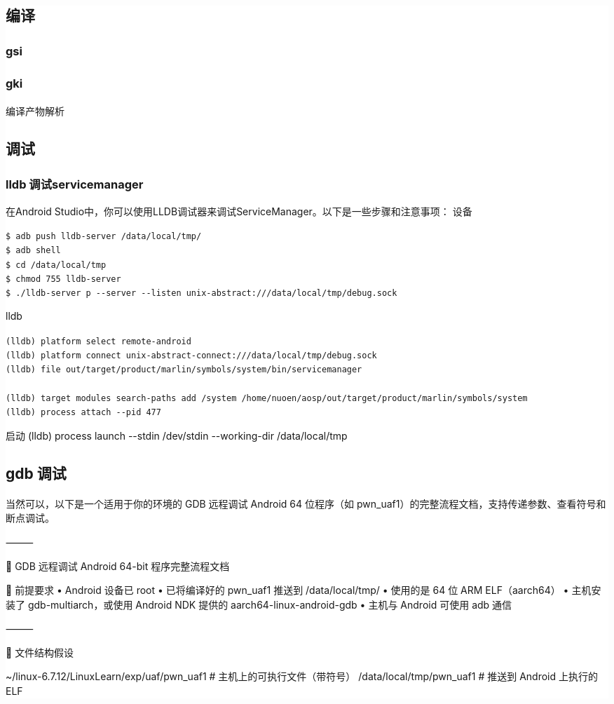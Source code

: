## 编译

### gsi

### gki
编译产物解析

## 调试
### lldb 调试servicemanager

在Android Studio中，你可以使用LLDB调试器来调试ServiceManager。以下是一些步骤和注意事项：
设备
```
$ adb push lldb-server /data/local/tmp/
$ adb shell 
$ cd /data/local/tmp
$ chmod 755 lldb-server
$ ./lldb-server p --server --listen unix-abstract:///data/local/tmp/debug.sock
```
lldb
```
(lldb) platform select remote-android 
(lldb) platform connect unix-abstract-connect:///data/local/tmp/debug.sock
(lldb) file out/target/product/marlin/symbols/system/bin/servicemanager

(lldb) target modules search-paths add /system /home/nuoen/aosp/out/target/product/marlin/symbols/system
(lldb) process attach --pid 477
```
启动
(lldb) process launch --stdin /dev/stdin --working-dir /data/local/tmp
## gdb 调试
当然可以，以下是一个适用于你的环境的 GDB 远程调试 Android 64 位程序（如 pwn_uaf1）的完整流程文档，支持传递参数、查看符号和断点调试。

⸻

📘 GDB 远程调试 Android 64-bit 程序完整流程文档

🧾 前提要求
	•	Android 设备已 root
	•	已将编译好的 pwn_uaf1 推送到 /data/local/tmp/
	•	使用的是 64 位 ARM ELF（aarch64）
	•	主机安装了 gdb-multiarch，或使用 Android NDK 提供的 aarch64-linux-android-gdb
	•	主机与 Android 可使用 adb 通信

⸻

🧱 文件结构假设

~/linux-6.7.12/LinuxLearn/exp/uaf/pwn_uaf1           # 主机上的可执行文件（带符号）
/data/local/tmp/pwn_uaf1                             # 推送到 Android 上执行的 ELF
